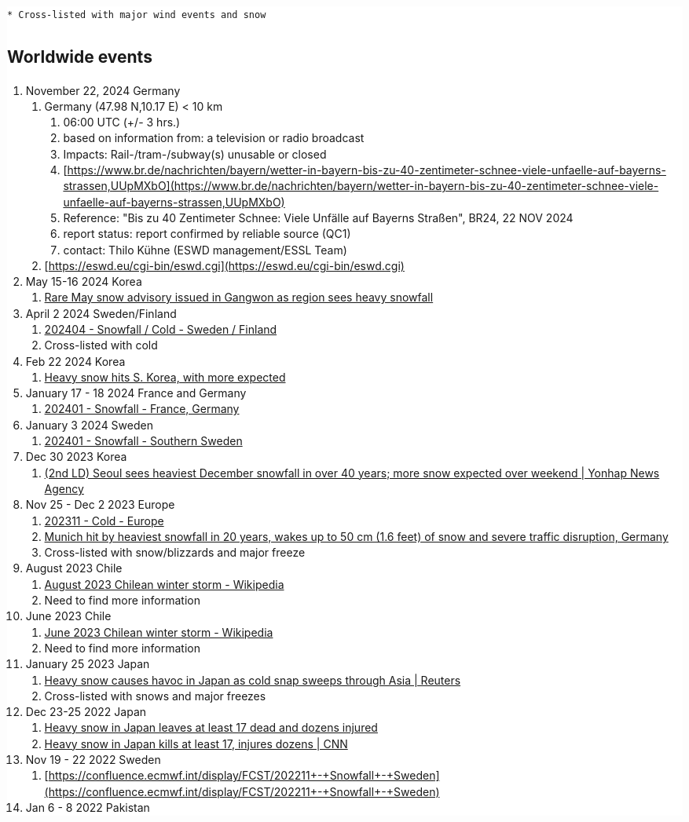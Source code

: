     * Cross-listed with major wind events and snow 

## Worldwide events

1. November 22, 2024 Germany  
   1. Germany (47.98 N,10.17 E) \< 10 km  
      1. 06:00 UTC (+/- 3 hrs.)  
      2. based on information from: a television or radio broadcast  
      3. Impacts: Rail-/tram-/subway(s) unusable or closed  
      4. [https://www.br.de/nachrichten/bayern/wetter-in-bayern-bis-zu-40-zentimeter-schnee-viele-unfaelle-auf-bayerns-strassen,UUpMXbO](https://www.br.de/nachrichten/bayern/wetter-in-bayern-bis-zu-40-zentimeter-schnee-viele-unfaelle-auf-bayerns-strassen,UUpMXbO)  
      5. Reference: "Bis zu 40 Zentimeter Schnee: Viele Unfälle auf Bayerns Straßen", BR24, 22 NOV 2024  
      6. report status: report confirmed by reliable source (QC1)  
      7. contact: Thilo Kühne (ESWD management/ESSL Team)  
   2. [https://eswd.eu/cgi-bin/eswd.cgi](https://eswd.eu/cgi-bin/eswd.cgi)   
2. May 15-16 2024 Korea  
   1. [Rare May snow advisory issued in Gangwon as region sees heavy snowfall](https://koreajoongangdaily.joins.com/news/2024-05-16/national/socialAffairs/Rare-May-snow-advisory-issued-in-Gangwon-as-region-sees-heavy-snowfall/2048103)   
3. April 2 2024 Sweden/Finland  
   1. [202404 \- Snowfall / Cold \- Sweden / Finland](https://confluence.ecmwf.int/pages/viewpage.action?pageId=402638917)   
   2. Cross-listed with cold  
4. Feb 22 2024 Korea  
   1. [Heavy snow hits S. Korea, with more expected](https://www.koreaherald.com/view.php?ud=20240222050579)   
5. January 17 \- 18 2024 France and Germany  
   1. [202401 \- Snowfall \- France, Germany](https://confluence.ecmwf.int/display/FCST/202401+-+Snowfall+-+France%2C+Germany)   
6. January 3 2024 Sweden  
   1. [202401 \- Snowfall \- Southern Sweden](https://confluence.ecmwf.int/display/FCST/202401+-+Snowfall+-+Southern+Sweden)   
7. Dec 30 2023 Korea  
   1. [(2nd LD) Seoul sees heaviest December snowfall in over 40 years; more snow expected over weekend | Yonhap News Agency](https://en.yna.co.kr/view/AEN20231230000752315)   
8. Nov 25 \- Dec 2 2023 Europe  
   1. [202311 \- Cold \- Europe](https://confluence.ecmwf.int/display/FCST/202311+-+Cold+-+Europe)  
   2. [Munich hit by heaviest snowfall in 20 years, wakes up to 50 cm (1.6 feet) of snow and severe traffic disruption, Germany](https://watchers.news/2023/12/02/munich-hit-by-heaviest-snowfall-in-20-years-wakes-up-to-50-cm-1-6-feet-of-snow-and-severe-traffic-disruption-germany/)   
   3. Cross-listed with snow/blizzards and major freeze  
9. August 2023 Chile  
   1. [August 2023 Chilean winter storm \- Wikipedia](https://en.wikipedia.org/wiki/August_2023_Chilean_winter_storm)   
   2. Need to find more information  
10. June 2023 Chile  
    1. [June 2023 Chilean winter storm \- Wikipedia](https://en.wikipedia.org/wiki/June_2023_Chilean_winter_storm)   
    2. Need to find more information  
11. January 25 2023 Japan  
    1. [Heavy snow causes havoc in Japan as cold snap sweeps through Asia | Reuters](https://www.reuters.com/world/asia-pacific/cars-stranded-flights-cancelled-heavy-snow-blankets-japan-2023-01-25/)  
    2. Cross-listed with snows and major freezes   
12. Dec 23-25 2022 Japan  
    1. [Heavy snow in Japan leaves at least 17 dead and dozens injured](https://www.npr.org/2022/12/26/1145508734/heavy-snow-in-japan-leaves-at-least-17-dead-and-dozens-injured)   
    2. [Heavy snow in Japan kills at least 17, injures dozens | CNN](https://www.cnn.com/2022/12/26/asia/japan-winter-snow-deaths-intl-hnk/index.html)   
13. Nov 19 \- 22 2022 Sweden  
    1. [https://confluence.ecmwf.int/display/FCST/202211+-+Snowfall+-+Sweden](https://confluence.ecmwf.int/display/FCST/202211+-+Snowfall+-+Sweden)   
14. Jan 6 \- 8 2022 Pakistan  